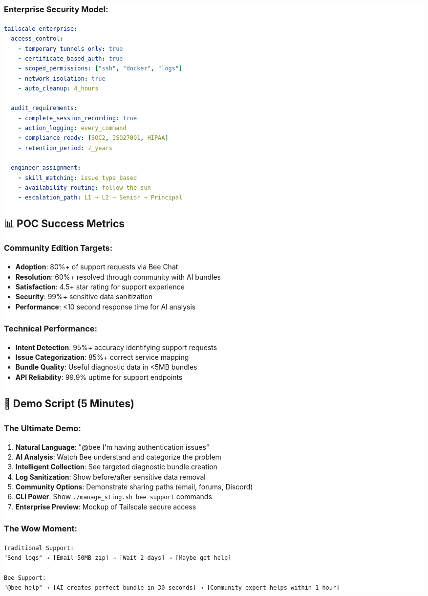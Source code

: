 ### **Enterprise Security Model:**
```yaml
tailscale_enterprise:
  access_control:
    - temporary_tunnels_only: true
    - certificate_based_auth: true  
    - scoped_permissions: ["ssh", "docker", "logs"]
    - network_isolation: true
    - auto_cleanup: 4_hours
    
  audit_requirements:
    - complete_session_recording: true
    - action_logging: every_command
    - compliance_ready: [SOC2, ISO27001, HIPAA]
    - retention_period: 7_years
    
  engineer_assignment:
    - skill_matching: issue_type_based
    - availability_routing: follow_the_sun
    - escalation_path: L1 → L2 → Senior → Principal
```

## 📊 **POC Success Metrics**

### **Community Edition Targets:**
- **Adoption**: 80%+ of support requests via Bee Chat
- **Resolution**: 60%+ resolved through community with AI bundles
- **Satisfaction**: 4.5+ star rating for support experience
- **Security**: 99%+ sensitive data sanitization
- **Performance**: <10 second response time for AI analysis

### **Technical Performance:**
- **Intent Detection**: 95%+ accuracy identifying support requests
- **Issue Categorization**: 85%+ correct service mapping
- **Bundle Quality**: Useful diagnostic data in <5MB bundles
- **API Reliability**: 99.9% uptime for support endpoints

## 🎯 **Demo Script (5 Minutes)**

### **The Ultimate Demo:**
1. **Natural Language**: "@bee I'm having authentication issues"
2. **AI Analysis**: Watch Bee understand and categorize the problem  
3. **Intelligent Collection**: See targeted diagnostic bundle creation
4. **Log Sanitization**: Show before/after sensitive data removal
5. **Community Options**: Demonstrate sharing paths (email, forums, Discord)
6. **CLI Power**: Show `./manage_sting.sh bee support` commands
7. **Enterprise Preview**: Mockup of Tailscale secure access

### **The Wow Moment:**
```
Traditional Support:
"Send logs" → [Email 50MB zip] → [Wait 2 days] → [Maybe get help]

Bee Support:
"@bee help" → [AI creates perfect bundle in 30 seconds] → [Community expert helps within 1 hour]
```
